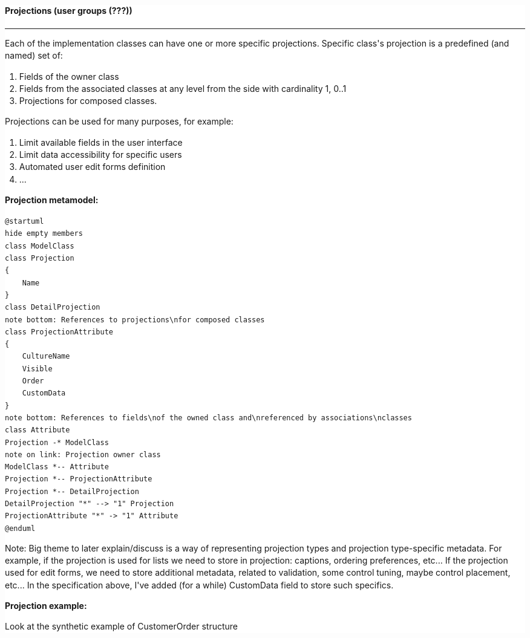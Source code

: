 #### Projections (user groups (???))
---
Each of the implementation classes can have one or more specific projections.
Specific class's projection is a predefined (and named) set of:
1. Fields of the owner class
2. Fields from the associated classes at any level from the side with cardinality 1, 0..1
3. Projections for composed classes.

Projections can be used for many purposes, for example:
1. Limit available fields in the user interface
2. Limit data accessibility for specific users
3. Automated user edit forms definition
4. ...

**Projection metamodel:**
```plantuml
@startuml
hide empty members
class ModelClass
class Projection
{
    Name
}
class DetailProjection
note bottom: References to projections\nfor composed classes  
class ProjectionAttribute
{
    CultureName
    Visible
    Order
    CustomData
}
note bottom: References to fields\nof the owned class and\nreferenced by associations\nclasses
class Attribute
Projection -* ModelClass
note on link: Projection owner class
ModelClass *-- Attribute
Projection *-- ProjectionAttribute
Projection *-- DetailProjection
DetailProjection "*" --> "1" Projection
ProjectionAttribute "*" -> "1" Attribute
@enduml
```
Note: Big theme to later explain/discuss is a way of representing projection types and projection type-specific metadata. For example, if the projection is used for lists we need to store in projection: captions, ordering preferences, etc... If the projection used for edit forms, we need to store additional metadata, related to validation, some control tuning, maybe control placement, etc... 
In the specification above, I've added (for a while) CustomData field to store such specifics.

**Projection example:**

Look at the synthetic example of CustomerOrder structure
